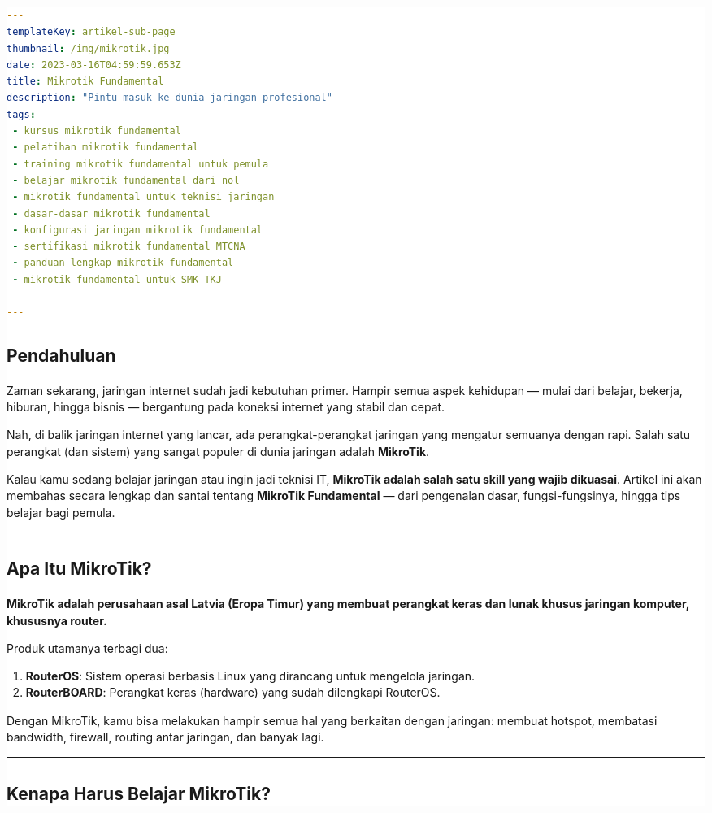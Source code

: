 ```yaml
---
templateKey: artikel-sub-page
thumbnail: /img/mikrotik.jpg
date: 2023-03-16T04:59:59.653Z
title: Mikrotik Fundamental
description: "Pintu masuk ke dunia jaringan profesional"
tags:
 - kursus mikrotik fundamental
 - pelatihan mikrotik fundamental
 - training mikrotik fundamental untuk pemula
 - belajar mikrotik fundamental dari nol
 - mikrotik fundamental untuk teknisi jaringan
 - dasar-dasar mikrotik fundamental
 - konfigurasi jaringan mikrotik fundamental
 - sertifikasi mikrotik fundamental MTCNA
 - panduan lengkap mikrotik fundamental
 - mikrotik fundamental untuk SMK TKJ

---
```


## **Pendahuluan**

Zaman sekarang, jaringan internet sudah jadi kebutuhan primer. Hampir semua aspek kehidupan — mulai dari belajar, bekerja, hiburan, hingga bisnis — bergantung pada koneksi internet yang stabil dan cepat.

Nah, di balik jaringan internet yang lancar, ada perangkat-perangkat jaringan yang mengatur semuanya dengan rapi. Salah satu perangkat (dan sistem) yang sangat populer di dunia jaringan adalah **MikroTik**.

Kalau kamu sedang belajar jaringan atau ingin jadi teknisi IT, **MikroTik adalah salah satu skill yang wajib dikuasai**. Artikel ini akan membahas secara lengkap dan santai tentang **MikroTik Fundamental** — dari pengenalan dasar, fungsi-fungsinya, hingga tips belajar bagi pemula.

---

## **Apa Itu MikroTik?**

**MikroTik adalah perusahaan asal Latvia (Eropa Timur) yang membuat perangkat keras dan lunak khusus jaringan komputer, khususnya router.**

Produk utamanya terbagi dua:

1. **RouterOS**: Sistem operasi berbasis Linux yang dirancang untuk mengelola jaringan.
2. **RouterBOARD**: Perangkat keras (hardware) yang sudah dilengkapi RouterOS.

Dengan MikroTik, kamu bisa melakukan hampir semua hal yang berkaitan dengan jaringan: membuat hotspot, membatasi bandwidth, firewall, routing antar jaringan, dan banyak lagi.

---

## **Kenapa Harus Belajar MikroTik?**

